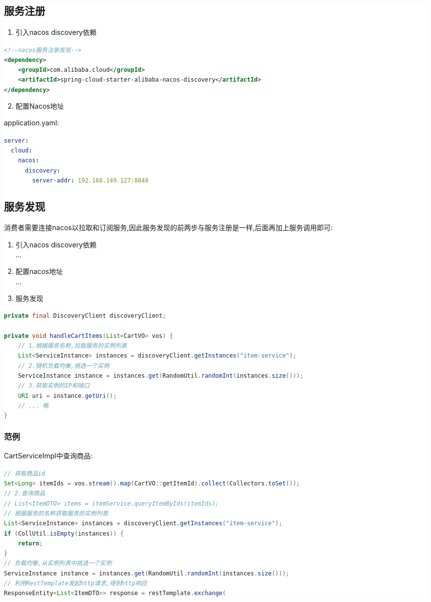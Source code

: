 ## 服务注册

1. 引入nacos discovery依赖

```xml
<!--nacos服务注册发现-->
<dependency>
    <groupId>com.alibaba.cloud</groupId>
    <artifactId>spring-cloud-starter-alibaba-nacos-discovery</artifactId>
</dependency>
```

2. 配置Nacos地址

application.yaml:

```yaml
server:
  cloud:
    nacos:
      discovery:
        server-addr: 192.168.149.127:8848
```

## 服务发现

消费者需要连接nacos以拉取和订阅服务,因此服务发现的前两步与服务注册是一样,后面再加上服务调用即可:

1. 引入nacos discovery依赖                        
... 

2. 配置nacos地址                    
... 

3. 服务发现                        

```java
private final DiscoveryClient discoveryClient;

private void handleCartItems(List<CartVO> vos) {
    // 1.根据服务名称,拉取服务的实例列表
    List<ServiceInstance> instances = discoveryClient.getInstances("item-service");
    // 2.随机负载均衡,挑选一个实例
    ServiceInstance instance = instances.get(RandomUtil.randomInt(instances.size()));
    // 3.获取实例的IP和端口
    URI uri = instance.getUri();
    // ... 略
}
```

### 范例

CartServiceImpl中查询商品:

```java
// 获取商品id
Set<Long> itemIds = vos.stream().map(CartVO::getItemId).collect(Collectors.toSet());
// 2.查询商品
// List<ItemDTO> items = itemService.queryItemByIds(itemIds);
// 根据服务的名称获取服务的实例列表
List<ServiceInstance> instances = discoveryClient.getInstances("item-service");
if (CollUtil.isEmpty(instances)) {
    return;
}
// 负载均衡,从实例列表中挑选一个实例
ServiceInstance instance = instances.get(RandomUtil.randomInt(instances.size()));
// 利用RestTemplate发起http请求,得到http响应
ResponseEntity<List<ItemDTO>> response = restTemplate.exchange(
```